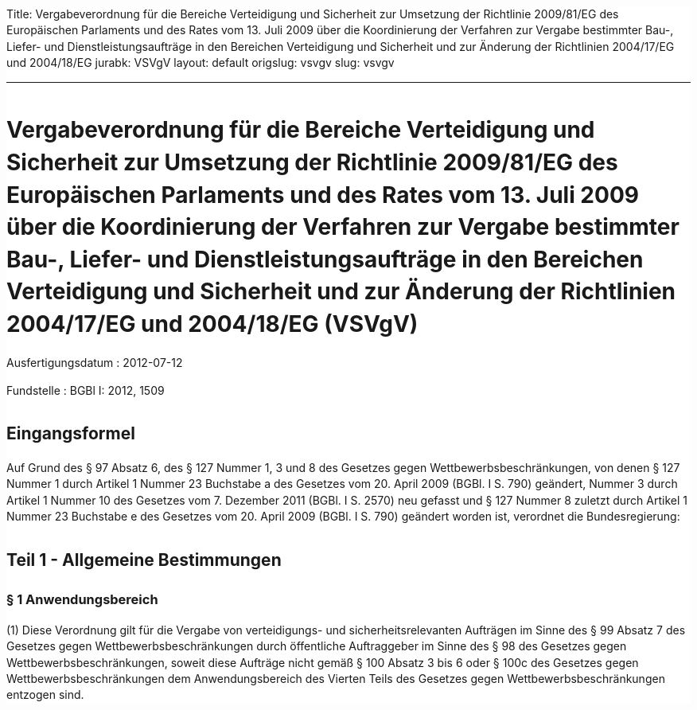 Title: Vergabeverordnung für die Bereiche Verteidigung und Sicherheit zur Umsetzung
  der Richtlinie 2009/81/EG des Europäischen Parlaments und des Rates vom 13. Juli
  2009 über die Koordinierung der Verfahren zur Vergabe bestimmter Bau-, Liefer- und
  Dienstleistungsaufträge in den Bereichen Verteidigung und Sicherheit und zur Änderung
  der Richtlinien 2004/17/EG und 2004/18/EG
jurabk: VSVgV
layout: default
origslug: vsvgv
slug: vsvgv

---

# Vergabeverordnung für die Bereiche Verteidigung und Sicherheit zur Umsetzung der Richtlinie 2009/81/EG des Europäischen Parlaments und des Rates vom 13. Juli 2009 über die Koordinierung der Verfahren zur Vergabe bestimmter Bau-, Liefer- und Dienstleistungsaufträge in den Bereichen Verteidigung und Sicherheit und zur Änderung der Richtlinien 2004/17/EG und 2004/18/EG (VSVgV)

Ausfertigungsdatum
:   2012-07-12

Fundstelle
:   BGBl I: 2012, 1509

[^f777502_01_BJNR150900012]:     ABl. L 216 vom 20.8.2009, S. 76.


## Eingangsformel

Auf Grund des § 97 Absatz 6, des § 127 Nummer 1, 3 und 8 des Gesetzes
gegen Wettbewerbsbeschränkungen, von denen § 127 Nummer 1 durch
Artikel 1 Nummer 23 Buchstabe a des Gesetzes vom 20. April 2009 (BGBl.
I S. 790) geändert, Nummer 3 durch Artikel 1 Nummer 10 des Gesetzes
vom 7. Dezember 2011 (BGBl. I S. 2570) neu gefasst und § 127 Nummer 8
zuletzt durch Artikel 1 Nummer 23 Buchstabe e des Gesetzes vom 20.
April 2009 (BGBl. I S. 790) geändert worden ist, verordnet die
Bundesregierung:


## Teil 1 - Allgemeine Bestimmungen


### § 1 Anwendungsbereich

(1) Diese Verordnung gilt für die Vergabe von verteidigungs- und
sicherheitsrelevanten Aufträgen im Sinne des § 99 Absatz 7 des
Gesetzes gegen Wettbewerbsbeschränkungen durch öffentliche
Auftraggeber im Sinne des § 98 des Gesetzes gegen
Wettbewerbsbeschränkungen, soweit diese Aufträge nicht gemäß § 100
Absatz 3 bis 6 oder § 100c des Gesetzes gegen
Wettbewerbsbeschränkungen dem Anwendungsbereich des Vierten Teils des
Gesetzes gegen Wettbewerbsbeschränkungen entzogen sind.


[^f777502_03_BJNR150900012BJNE002100000]:     *Das Muster und die Modalitäten für die elektronische Übermittlung der